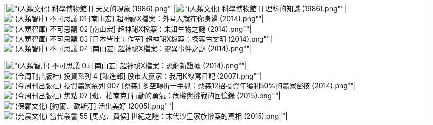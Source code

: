 |!["(人類文化) 科學博物館 [] 天文的現象 (1986).png""](https://raw.githubusercontent.com/angelmic/eBooks/master/_Covers/%28%E4%BA%BA%E9%A1%9E%E6%96%87%E5%8C%96%29%20%E7%A7%91%E5%AD%B8%E5%8D%9A%E7%89%A9%E9%A4%A8%20%5B%5D%20%E5%A4%A9%E6%96%87%E7%9A%84%E7%8F%BE%E8%B1%A1%20%281986%29.png?raw=true)|!["(人類文化) 科學博物館 [] 理科的知識 (1986).png""](https://raw.githubusercontent.com/angelmic/eBooks/master/_Covers/%28%E4%BA%BA%E9%A1%9E%E6%96%87%E5%8C%96%29%20%E7%A7%91%E5%AD%B8%E5%8D%9A%E7%89%A9%E9%A4%A8%20%5B%5D%20%E7%90%86%E7%A7%91%E7%9A%84%E7%9F%A5%E8%AD%98%20%281986%29.png?raw=true)|!["(人類智庫) 不可思議 01 [南山宏] 超神祕X檔案：外星人就在你身邊 (2014).png""](https://raw.githubusercontent.com/angelmic/eBooks/master/_Covers/%28%E4%BA%BA%E9%A1%9E%E6%99%BA%E5%BA%AB%29%20%E4%B8%8D%E5%8F%AF%E6%80%9D%E8%AD%B0%2001%20%5B%E5%8D%97%E5%B1%B1%E5%AE%8F%5D%20%E8%B6%85%E7%A5%9E%E7%A5%95X%E6%AA%94%E6%A1%88%EF%BC%9A%E5%A4%96%E6%98%9F%E4%BA%BA%E5%B0%B1%E5%9C%A8%E4%BD%A0%E8%BA%AB%E9%82%8A%20%282014%29.png?raw=true)|!["(人類智庫) 不可思議 02 [南山宏] 超神祕X檔案：未知生物之謎 (2014).png""](https://raw.githubusercontent.com/angelmic/eBooks/master/_Covers/%28%E4%BA%BA%E9%A1%9E%E6%99%BA%E5%BA%AB%29%20%E4%B8%8D%E5%8F%AF%E6%80%9D%E8%AD%B0%2002%20%5B%E5%8D%97%E5%B1%B1%E5%AE%8F%5D%20%E8%B6%85%E7%A5%9E%E7%A5%95X%E6%AA%94%E6%A1%88%EF%BC%9A%E6%9C%AA%E7%9F%A5%E7%94%9F%E7%89%A9%E4%B9%8B%E8%AC%8E%20%282014%29.png?raw=true)|!["(人類智庫) 不可思議 03 [日本皆比工作室] 超神祕X檔案：探索古文明 (2014).png""](https://raw.githubusercontent.com/angelmic/eBooks/master/_Covers/%28%E4%BA%BA%E9%A1%9E%E6%99%BA%E5%BA%AB%29%20%E4%B8%8D%E5%8F%AF%E6%80%9D%E8%AD%B0%2003%20%5B%E6%97%A5%E6%9C%AC%E7%9A%86%E6%AF%94%E5%B7%A5%E4%BD%9C%E5%AE%A4%5D%20%E8%B6%85%E7%A5%9E%E7%A5%95X%E6%AA%94%E6%A1%88%EF%BC%9A%E6%8E%A2%E7%B4%A2%E5%8F%A4%E6%96%87%E6%98%8E%20%282014%29.png?raw=true)|!["(人類智庫) 不可思議 04 [南山宏] 超神祕X檔案：靈異事件之謎 (2014).png""](https://raw.githubusercontent.com/angelmic/eBooks/master/_Covers/%28%E4%BA%BA%E9%A1%9E%E6%99%BA%E5%BA%AB%29%20%E4%B8%8D%E5%8F%AF%E6%80%9D%E8%AD%B0%2004%20%5B%E5%8D%97%E5%B1%B1%E5%AE%8F%5D%20%E8%B6%85%E7%A5%9E%E7%A5%95X%E6%AA%94%E6%A1%88%EF%BC%9A%E9%9D%88%E7%95%B0%E4%BA%8B%E4%BB%B6%E4%B9%8B%E8%AC%8E%20%282014%29.png?raw=true)|

|!["(人類智庫) 不可思議 05 [南山宏] 超神祕X檔案：恐龍新證據 (2014).png""](https://raw.githubusercontent.com/angelmic/eBooks/master/_Covers/%28%E4%BA%BA%E9%A1%9E%E6%99%BA%E5%BA%AB%29%20%E4%B8%8D%E5%8F%AF%E6%80%9D%E8%AD%B0%2005%20%5B%E5%8D%97%E5%B1%B1%E5%AE%8F%5D%20%E8%B6%85%E7%A5%9E%E7%A5%95X%E6%AA%94%E6%A1%88%EF%BC%9A%E6%81%90%E9%BE%8D%E6%96%B0%E8%AD%89%E6%93%9A%20%282014%29.png?raw=true)|!["(今周刊出版社) 投資系列 4 [陳進郎] 股市大贏家：我用K線寫日記 (2007).png""](https://raw.githubusercontent.com/angelmic/eBooks/master/_Covers/%28%E4%BB%8A%E5%91%A8%E5%88%8A%E5%87%BA%E7%89%88%E7%A4%BE%29%20%E6%8A%95%E8%B3%87%E7%B3%BB%E5%88%97%204%20%5B%E9%99%B3%E9%80%B2%E9%83%8E%5D%20%E8%82%A1%E5%B8%82%E5%A4%A7%E8%B4%8F%E5%AE%B6%EF%BC%9A%E6%88%91%E7%94%A8K%E7%B7%9A%E5%AF%AB%E6%97%A5%E8%A8%98%20%282007%29.png?raw=true)|!["(今周刊出版社) 投資贏家系列 007 [蔡森] 多空轉折一手抓：蔡森12招投資年獲利50%的贏家密技 (2014).png""](https://raw.githubusercontent.com/angelmic/eBooks/master/_Covers/%28%E4%BB%8A%E5%91%A8%E5%88%8A%E5%87%BA%E7%89%88%E7%A4%BE%29%20%E6%8A%95%E8%B3%87%E8%B4%8F%E5%AE%B6%E7%B3%BB%E5%88%97%20007%20%5B%E8%94%A1%E6%A3%AE%5D%20%E5%A4%9A%E7%A9%BA%E8%BD%89%E6%8A%98%E4%B8%80%E6%89%8B%E6%8A%93%EF%BC%9A%E8%94%A1%E6%A3%AE12%E6%8B%9B%E6%8A%95%E8%B3%87%E5%B9%B4%E7%8D%B2%E5%88%A950%25%E7%9A%84%E8%B4%8F%E5%AE%B6%E5%AF%86%E6%8A%80%20%282014%29.png?raw=true)|!["(今周刊出版社) 焦點 07 [班．柏南克] 行動的勇氣：危機與挑戰的回憶錄 (2015).png""](https://raw.githubusercontent.com/angelmic/eBooks/master/_Covers/%28%E4%BB%8A%E5%91%A8%E5%88%8A%E5%87%BA%E7%89%88%E7%A4%BE%29%20%E7%84%A6%E9%BB%9E%2007%20%5B%E7%8F%AD%EF%BC%8E%E6%9F%8F%E5%8D%97%E5%85%8B%5D%20%E8%A1%8C%E5%8B%95%E7%9A%84%E5%8B%87%E6%B0%A3%EF%BC%9A%E5%8D%B1%E6%A9%9F%E8%88%87%E6%8C%91%E6%88%B0%E7%9A%84%E5%9B%9E%E6%86%B6%E9%8C%84%20%282015%29.png?raw=true)|!["(保羅文化) [約爾．歐斯汀] 活出美好 (2005).png""](https://raw.githubusercontent.com/angelmic/eBooks/master/_Covers/%28%E4%BF%9D%E7%BE%85%E6%96%87%E5%8C%96%29%20%5B%E7%B4%84%E7%88%BE%EF%BC%8E%E6%AD%90%E6%96%AF%E6%B1%80%5D%20%E6%B4%BB%E5%87%BA%E7%BE%8E%E5%A5%BD%20%282005%29.png?raw=true)|!["(允晨文化) 當代叢書 55 [馬克．費侯] 世紀之謎：末代沙皇家族慘案的真相 (2015).png""](https://raw.githubusercontent.com/angelmic/eBooks/master/_Covers/%28%E5%85%81%E6%99%A8%E6%96%87%E5%8C%96%29%20%E7%95%B6%E4%BB%A3%E5%8F%A2%E6%9B%B8%2055%20%5B%E9%A6%AC%E5%85%8B%EF%BC%8E%E8%B2%BB%E4%BE%AF%5D%20%E4%B8%96%E7%B4%80%E4%B9%8B%E8%AC%8E%EF%BC%9A%E6%9C%AB%E4%BB%A3%E6%B2%99%E7%9A%87%E5%AE%B6%E6%97%8F%E6%85%98%E6%A1%88%E7%9A%84%E7%9C%9F%E7%9B%B8%20%282015%29.png?raw=true)|
